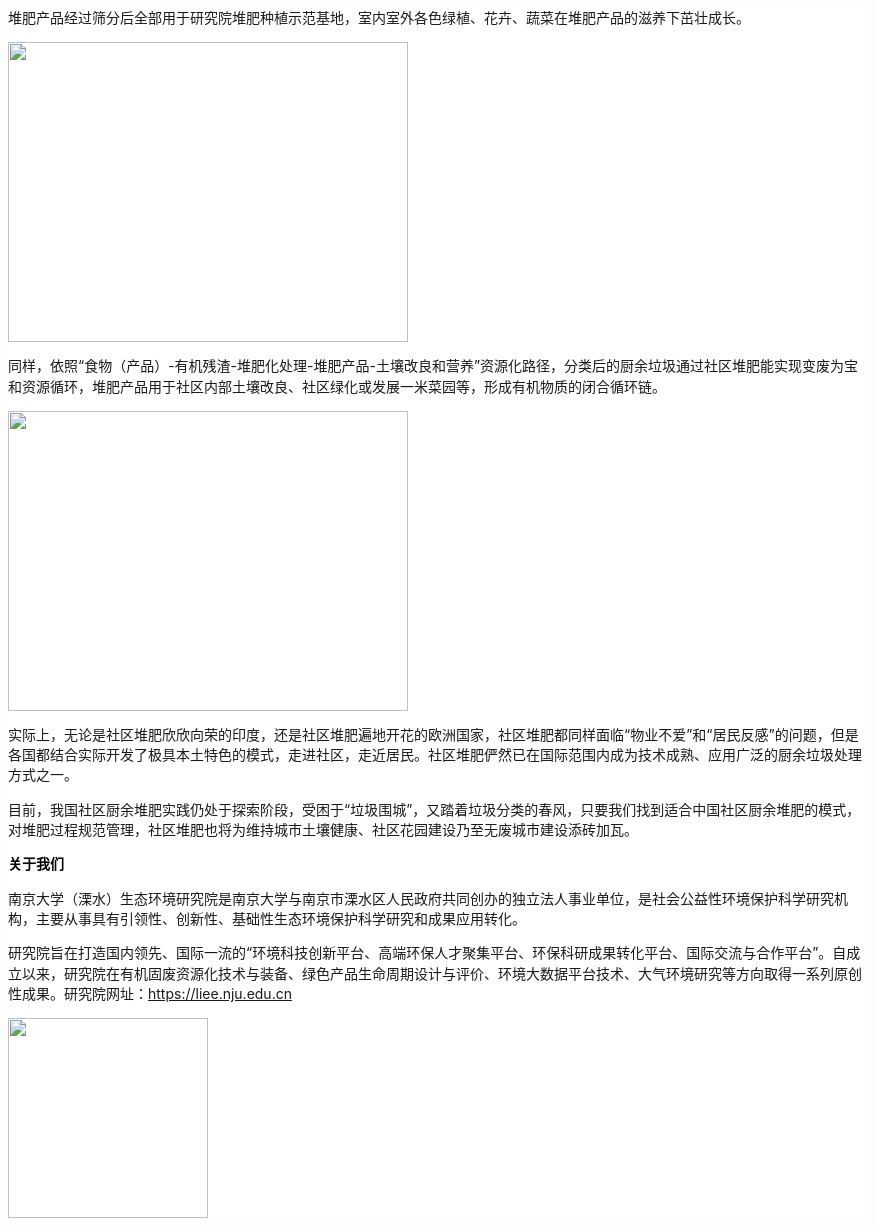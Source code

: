 堆肥产品经过筛分后全部用于研究院堆肥种植示范基地，室内室外各色绿植、花卉、蔬菜在堆肥产品的滋养下茁壮成长。

<img src="/images/image-20201210110125321.png" style="width: 400px; height: 300px" align="middle"/>



同样，依照“食物（产品）-有机残渣-堆肥化处理-堆肥产品-土壤改良和营养”资源化路径，分类后的厨余垃圾通过社区堆肥能实现变废为宝和资源循环，堆肥产品用于社区内部土壤改良、社区绿化或发展一米菜园等，形成有机物质的闭合循环链。

<img src="/images/image-20201210100227796.png" style="width: 400px; height: 300px" align="middle"/>

实际上，无论是社区堆肥欣欣向荣的印度，还是社区堆肥遍地开花的欧洲国家，社区堆肥都同样面临“物业不爱”和“居民反感”的问题，但是各国都结合实际开发了极具本土特色的模式，走进社区，走近居民。社区堆肥俨然已在国际范围内成为技术成熟、应用广泛的厨余垃圾处理方式之一。

目前，我国社区厨余堆肥实践仍处于探索阶段，受困于“垃圾围城”，又踏着垃圾分类的春风，只要我们找到适合中国社区厨余堆肥的模式，对堆肥过程规范管理，社区堆肥也将为维持城市土壤健康、社区花园建设乃至无废城市建设添砖加瓦。

<span style='color:black;'>**关于我们**</span>

南京大学（溧水）生态环境研究院是南京大学与南京市溧水区人民政府共同创办的独立法人事业单位，是社会公益性环境保护科学研究机构，主要从事具有引领性、创新性、基础性生态环境保护科学研究和成果应用转化。

研究院旨在打造国内领先、国际一流的“环境科技创新平台、高端环保人才聚集平台、环保科研成果转化平台、国际交流与合作平台”。自成立以来，研究院在有机固废资源化技术与装备、绿色产品生命周期设计与评价、环境大数据平台技术、大气环境研究等方向取得一系列原创性成果。研究院网址：https://liee.nju.edu.cn

<img src="/images/image-20201210100253334.png" style="width: 200px; height: 200px" align="middle"/>

